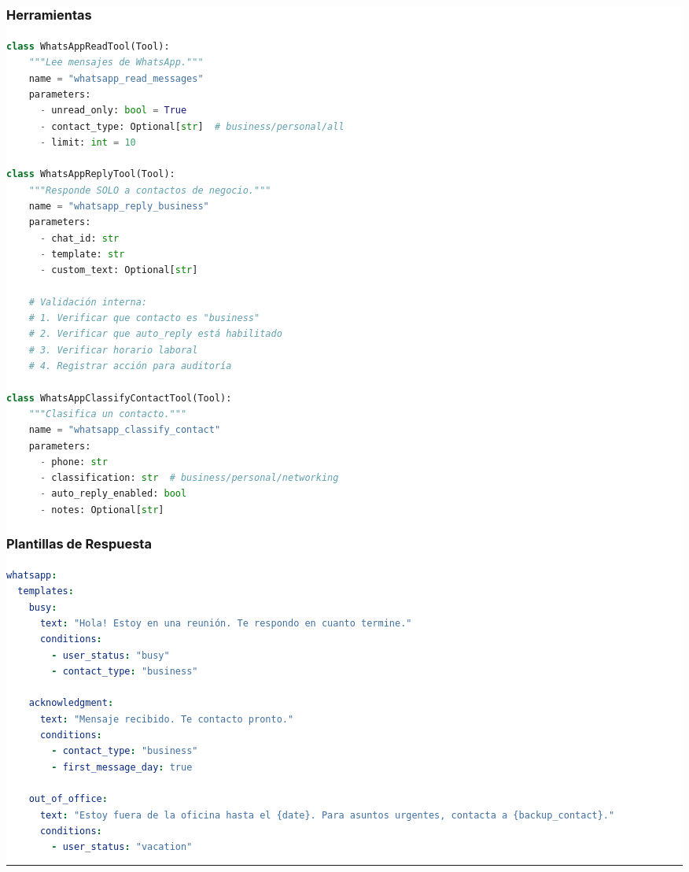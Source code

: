 ### Herramientas

```python
class WhatsAppReadTool(Tool):
    """Lee mensajes de WhatsApp."""
    name = "whatsapp_read_messages"
    parameters:
      - unread_only: bool = True
      - contact_type: Optional[str]  # business/personal/all
      - limit: int = 10

class WhatsAppReplyTool(Tool):
    """Responde SOLO a contactos de negocio."""
    name = "whatsapp_reply_business"
    parameters:
      - chat_id: str
      - template: str
      - custom_text: Optional[str]

    # Validación interna:
    # 1. Verificar que contacto es "business"
    # 2. Verificar que auto_reply está habilitado
    # 3. Verificar horario laboral
    # 4. Registrar acción para auditoría

class WhatsAppClassifyContactTool(Tool):
    """Clasifica un contacto."""
    name = "whatsapp_classify_contact"
    parameters:
      - phone: str
      - classification: str  # business/personal/networking
      - auto_reply_enabled: bool
      - notes: Optional[str]
```

### Plantillas de Respuesta

```yaml
whatsapp:
  templates:
    busy:
      text: "Hola! Estoy en una reunión. Te respondo en cuanto termine."
      conditions:
        - user_status: "busy"
        - contact_type: "business"

    acknowledgment:
      text: "Mensaje recibido. Te contacto pronto."
      conditions:
        - contact_type: "business"
        - first_message_day: true

    out_of_office:
      text: "Estoy fuera de la oficina hasta el {date}. Para asuntos urgentes, contacta a {backup_contact}."
      conditions:
        - user_status: "vacation"
```

---